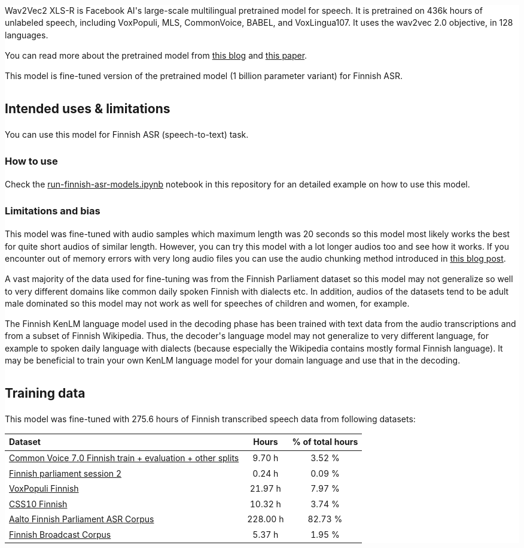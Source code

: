 Wav2Vec2 XLS-R is Facebook AI's large-scale multilingual pretrained model for speech. It is pretrained on 436k hours of unlabeled speech, including VoxPopuli, MLS, CommonVoice, BABEL, and VoxLingua107. It uses the wav2vec 2.0 objective, in 128 languages.

You can read more about the pretrained model from [this blog](https://ai.facebook.com/blog/xls-r-self-supervised-speech-processing-for-128-languages) and [this paper](https://arxiv.org/abs/2111.09296).

This model is fine-tuned version of the pretrained model (1 billion parameter variant) for Finnish ASR.

## Intended uses & limitations

You can use this model for Finnish ASR (speech-to-text) task. 

### How to use

Check the [run-finnish-asr-models.ipynb](https://huggingface.co/aapot/wav2vec2-xlsr-1b-finnish-lm-v2/blob/main/run-finnish-asr-models.ipynb) notebook in this repository for an detailed example on how to use this model.

### Limitations and bias

This model was fine-tuned with audio samples which maximum length was 20 seconds so this model most likely works the best for quite short audios of similar length. However, you can try this model with a lot longer audios too and see how it works. If you encounter out of memory errors with very long audio files you can use the audio chunking method introduced in [this blog post](https://huggingface.co/blog/asr-chunking).

A vast majority of the data used for fine-tuning was from the Finnish Parliament dataset so this model may not generalize so well to very different domains like common daily spoken Finnish with dialects etc. In addition, audios of the datasets tend to be adult male dominated so this model may not work as well for speeches of children and women, for example.

The Finnish KenLM language model used in the decoding phase has been trained with text data from the audio transcriptions and from a subset of Finnish Wikipedia. Thus, the decoder's language model may not generalize to very different language, for example to spoken daily language with dialects (because especially the Wikipedia contains mostly formal Finnish language). It may be beneficial to train your own KenLM language model for your domain language and use that in the decoding.

## Training data

This model was fine-tuned with 275.6 hours of Finnish transcribed speech data from following datasets:

| Dataset                                                                                                                           | Hours    | % of total hours |
|:------------------------------------------------------------------------------------------------------------------------------    |:--------:|:----------------:|
| [Common Voice 7.0 Finnish train + evaluation + other splits](https://huggingface.co/datasets/mozilla-foundation/common_voice_7_0) | 9.70 h   | 3.52 %           |
| [Finnish parliament session 2](https://b2share.eudat.eu/records/4df422d631544ce682d6af1d4714b2d4)                                 | 0.24 h   | 0.09 %           |
| [VoxPopuli Finnish](https://github.com/facebookresearch/voxpopuli)                                                                | 21.97 h  | 7.97 %           |
| [CSS10 Finnish](https://github.com/kyubyong/css10)                                                                                | 10.32 h  | 3.74 %           |
| [Aalto Finnish Parliament ASR Corpus](http://urn.fi/urn:nbn:fi:lb-2021051903)                                                     | 228.00 h | 82.73 %          |
| [Finnish Broadcast Corpus](http://urn.fi/urn:nbn:fi:lb-2016042502)                                                                | 5.37 h   | 1.95 %           |
